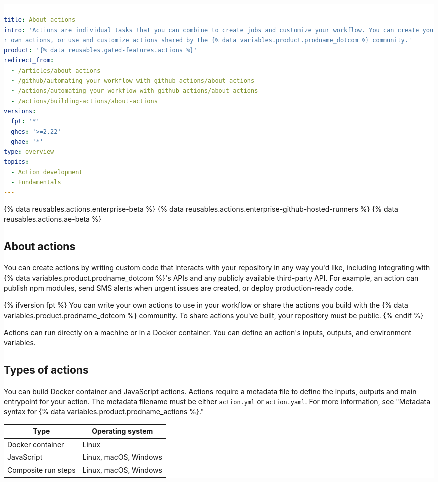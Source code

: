 ```yaml
---
title: About actions
intro: 'Actions are individual tasks that you can combine to create jobs and customize your workflow. You can create your own actions, or use and customize actions shared by the {% data variables.product.prodname_dotcom %} community.'
product: '{% data reusables.gated-features.actions %}'
redirect_from:
  - /articles/about-actions
  - /github/automating-your-workflow-with-github-actions/about-actions
  - /actions/automating-your-workflow-with-github-actions/about-actions
  - /actions/building-actions/about-actions
versions:
  fpt: '*'
  ghes: '>=2.22'
  ghae: '*'
type: overview
topics:
  - Action development
  - Fundamentals
---
```


{% data reusables.actions.enterprise-beta %}
{% data reusables.actions.enterprise-github-hosted-runners %}
{% data reusables.actions.ae-beta %}

## About actions

You can create actions by writing custom code that interacts with your repository in any way you'd like, including integrating with {% data variables.product.prodname_dotcom %}'s APIs and any publicly available third-party API. For example, an action can publish npm modules, send SMS alerts when urgent issues are created, or deploy production-ready code.

{% ifversion fpt %}
You can write your own actions to use in your workflow or share the actions you build with the {% data variables.product.prodname_dotcom %} community. To share actions you've built, your repository must be public.
{% endif %}

Actions can run directly on a machine or in a Docker container. You can define an action's inputs, outputs, and environment variables.

## Types of actions

You can build Docker container and JavaScript actions. Actions require a metadata file to define the inputs, outputs and main entrypoint for your action. The metadata filename must be either `action.yml` or `action.yaml`. For more information, see "[Metadata syntax for {% data variables.product.prodname_actions %}](/articles/metadata-syntax-for-github-actions)."

| Type | Operating system |
| ---- | ------------------- |
| Docker container | Linux |
| JavaScript | Linux, macOS, Windows |
| Composite run steps | Linux, macOS, Windows |
